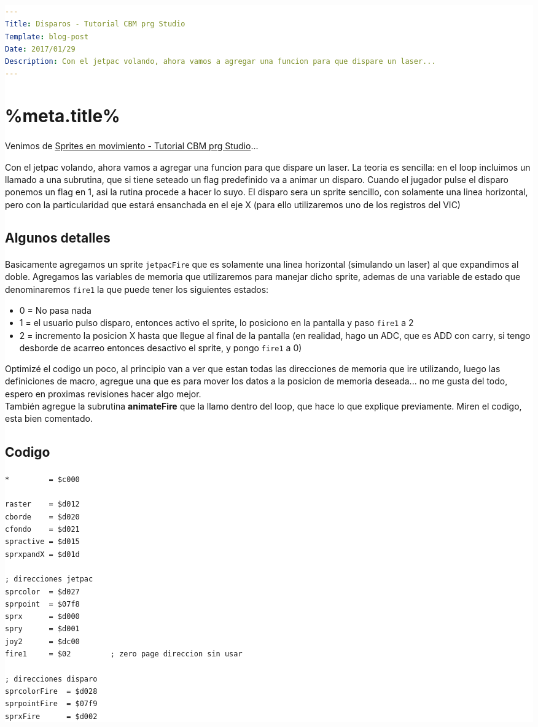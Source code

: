 ```yaml
---
Title: Disparos - Tutorial CBM prg Studio
Template: blog-post
Date: 2017/01/29
Description: Con el jetpac volando, ahora vamos a agregar una funcion para que dispare un laser...
---
```


# %meta.title%

Venimos de [Sprites en movimiento - Tutorial CBM prg Studio](%base_url%/blog/sprites2)...

Con el jetpac volando, ahora vamos a agregar una funcion para que dispare un laser. La teoria es sencilla: en el loop incluimos un llamado a una subrutina, que si tiene seteado un flag predefinido va a animar un disparo. Cuando el jugador pulse el disparo ponemos un flag en 1, asi la rutina procede a hacer lo suyo. El disparo sera un sprite sencillo, con solamente una linea horizontal, pero con la particularidad que estará ensanchada en el eje X (para ello utilizaremos uno de los registros del VIC)

## Algunos detalles 

Basicamente agregamos un sprite `jetpacFire` que es solamente una linea horizontal (simulando un laser) al que expandimos al doble. Agregamos las variables de memoria que utilizaremos para manejar dicho sprite, ademas de una variable de estado que denominaremos `fire1` la que puede tener los siguientes estados:

* 0 = No pasa nada
* 1 = el usuario pulso disparo, entonces activo el sprite, lo posiciono en la pantalla y paso `fire1` a 2
* 2 = incremento la posicion X hasta que llegue al final de la pantalla (en realidad, hago un ADC, que es ADD con carry, si tengo desborde de acarreo entonces desactivo el sprite, y pongo `fire1` a 0)

Optimizé el codigo un poco, al principio van a ver que estan todas las direcciones de memoria que ire utilizando, luego las definiciones de macro, agregue una que es para mover los datos a la posicion de memoria deseada... no me gusta del todo, espero en proximas revisiones hacer algo mejor.  
También agregue la subrutina **animateFire** que la llamo dentro del loop, que hace lo que explique previamente. Miren el codigo, esta bien comentado.

## Codigo


~~~~~~~~
*         = $c000

raster    = $d012
cborde    = $d020
cfondo    = $d021
spractive = $d015
sprxpandX = $d01d          
          
; direcciones jetpac 
sprcolor  = $d027
sprpoint  = $07f8
sprx      = $d000
spry      = $d001
joy2      = $dc00
fire1     = $02         ; zero page direccion sin usar
          
; direcciones disparo
sprcolorFire  = $d028
sprpointFire  = $07f9
sprxFire      = $d002
~~~~~~~~